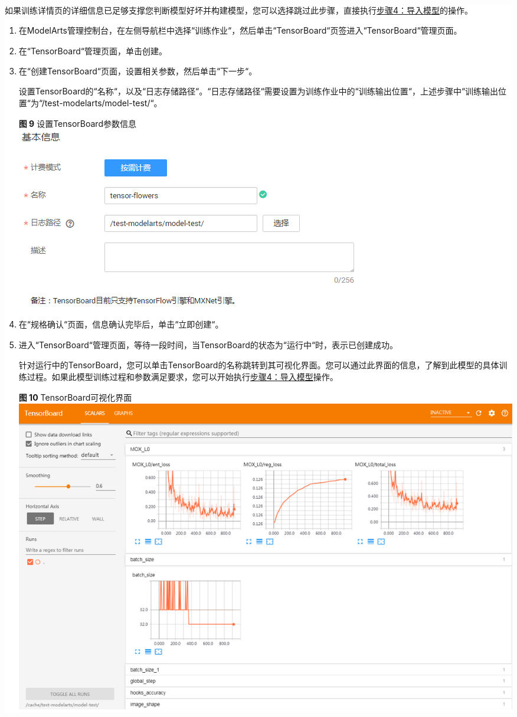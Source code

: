 如果训练详情页的详细信息已足够支撑您判断模型好坏并构建模型，您可以选择跳过此步骤，直接执行[步骤4：导入模型](#zh-cn_topic_0168474774_section11162185717358)的操作。

1.  在ModelArts管理控制台，在左侧导航栏中选择“训练作业“，然后单击“TensorBoard“页签进入“TensorBoard“管理页面。
2.  在“TensorBoard“管理页面，单击创建。
3.  在“创建TensorBoard“页面，设置相关参数，然后单击“下一步“。

    设置TensorBoard的“名称“，以及“日志存储路径“。“日志存储路径“需要设置为训练作业中的“训练输出位置“，上述步骤中“训练输出位置“为“/test-modelarts/model-test/“。

    **图 9**  设置TensorBoard参数信息<a name="zh-cn_topic_0168474774_fig1268313101494"></a>  
    ![](figures/设置TensorBoard参数信息.png "设置TensorBoard参数信息")

4.  在“规格确认“页面，信息确认完毕后，单击“立即创建“。
5.  进入“TensorBoard“管理页面，等待一段时间，当TensorBoard的状态为“运行中“时，表示已创建成功。

    针对运行中的TensorBoard，您可以单击TensorBoard的名称跳转到其可视化界面。您可以通过此界面的信息，了解到此模型的具体训练过程。如果此模型训练过程和参数满足要求，您可以开始执行[步骤4：导入模型](#zh-cn_topic_0168474774_section11162185717358)操作。

    **图 10**  TensorBoard可视化界面<a name="zh-cn_topic_0168474774_fig1976694042210"></a>  
    ![](figures/TensorBoard可视化界面.png "TensorBoard可视化界面")
